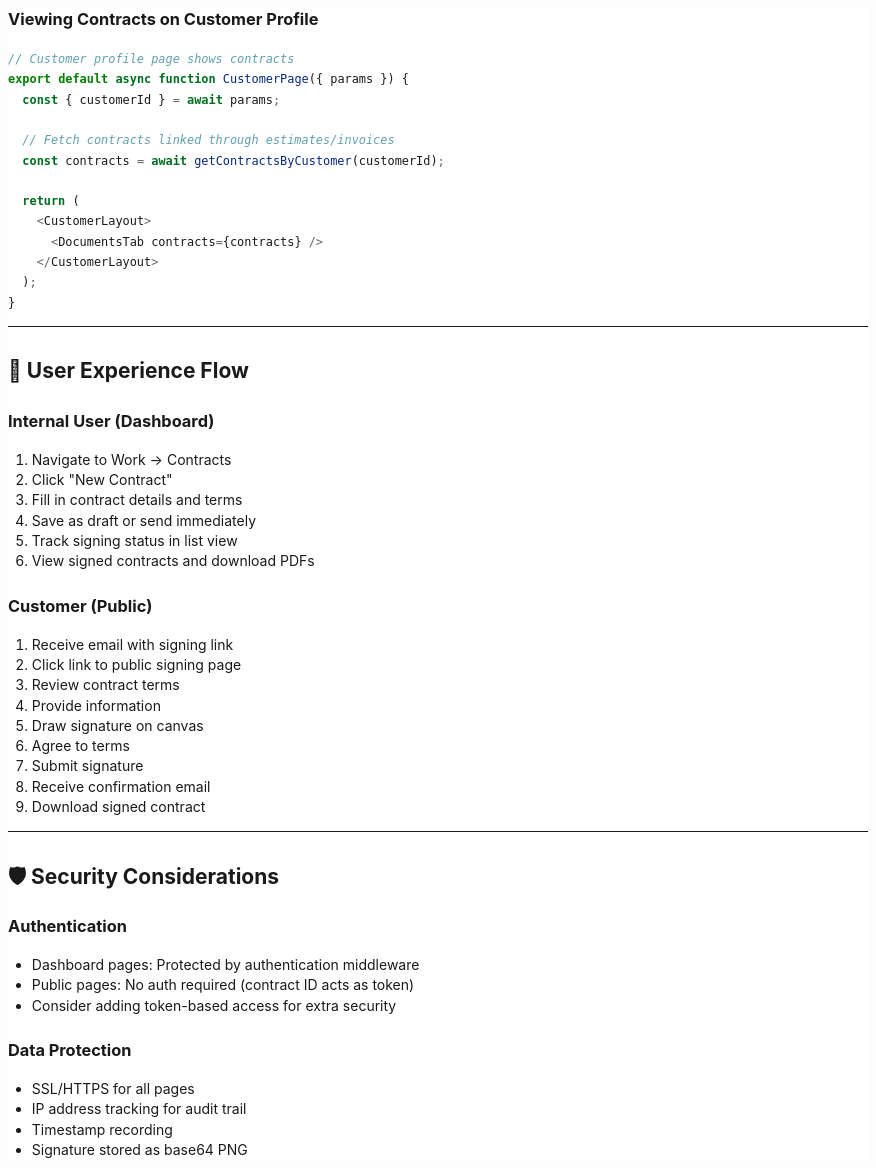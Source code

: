 ### Viewing Contracts on Customer Profile
```typescript
// Customer profile page shows contracts
export default async function CustomerPage({ params }) {
  const { customerId } = await params;

  // Fetch contracts linked through estimates/invoices
  const contracts = await getContractsByCustomer(customerId);

  return (
    <CustomerLayout>
      <DocumentsTab contracts={contracts} />
    </CustomerLayout>
  );
}
```

---

## 📱 User Experience Flow

### Internal User (Dashboard)
1. Navigate to Work → Contracts
2. Click "New Contract"
3. Fill in contract details and terms
4. Save as draft or send immediately
5. Track signing status in list view
6. View signed contracts and download PDFs

### Customer (Public)
1. Receive email with signing link
2. Click link to public signing page
3. Review contract terms
4. Provide information
5. Draw signature on canvas
6. Agree to terms
7. Submit signature
8. Receive confirmation email
9. Download signed contract

---

## 🛡️ Security Considerations

### Authentication
- Dashboard pages: Protected by authentication middleware
- Public pages: No auth required (contract ID acts as token)
- Consider adding token-based access for extra security

### Data Protection
- SSL/HTTPS for all pages
- IP address tracking for audit trail
- Timestamp recording
- Signature stored as base64 PNG
